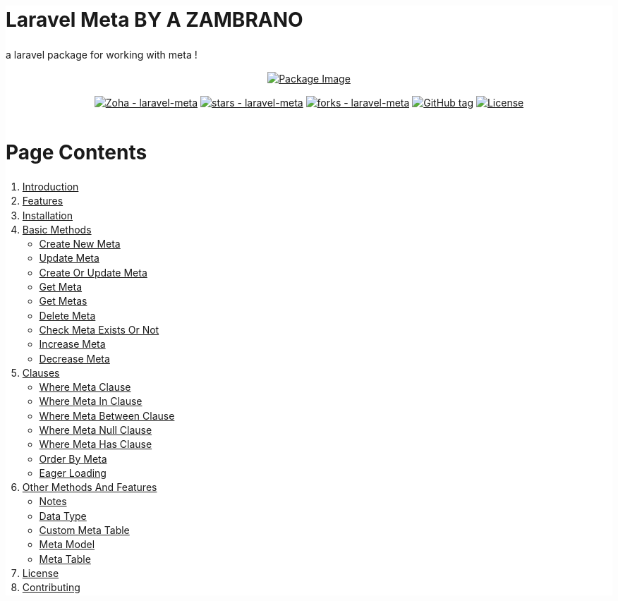
# Laravel Meta BY A ZAMBRANO
a laravel package for working with meta !

<div align="center">

[![Package Image](https://raw.githubusercontent.com/Zoha/files/master/larave-meta/images/cover%20image.jpg)](https://github.com/Zoha/laravel-meta "Go to GitHub repo")

[![Zoha - laravel-meta](https://img.shields.io/static/v1?label=Zoha&message=laravel-meta&color=red&logo=github)](https://github.com/Zoha/laravel-meta "Go to GitHub repo")
[![stars - laravel-meta](https://img.shields.io/github/stars/Zoha/laravel-meta?style=social)](https://github.com/Zoha/laravel-meta)
[![forks - laravel-meta](https://img.shields.io/github/forks/Zoha/laravel-meta?style=social)](https://github.com/Zoha/laravel-meta)
[![GitHub tag](https://img.shields.io/github/tag/Zoha/laravel-meta?include_prereleases=&sort=semver&color=cyan)](https://github.com/Zoha/laravel-meta/releases/)
[![License](https://img.shields.io/badge/License-MIT-blue)](#license)

</div>

# Page Contents

1. [Introduction](#introduction)
2. [Features](#features)
3. [Installation](#installation)
4. [Basic Methods](#basic-methods)
   - [Create New Meta](#create-new-meta)
   - [Update Meta](#update-meta)
   - [Create Or Update Meta](#create-or-update-meta)
   - [Get Meta](#get-meta)
   - [Get Metas](#get-metas)
   - [Delete Meta](#delete-meta)
   - [Check Meta Exists Or Not](#check-meta-exists-or-not)
   - [Increase Meta](#increase-meta)
   - [Decrease Meta](#decrease-meta)
5. [Clauses](#clauses)
   - [Where Meta Clause](#where-meta-clause)
   - [Where Meta In Clause](#where-meta-in-clause)
   - [Where Meta Between Clause](#where-meta-between-clause)
   - [Where Meta Null Clause](#where-meta-null-clause)
   - [Where Meta Has Clause](#where-meta-has-clause)
   - [Order By Meta](#order-by-meta)
   - [Eager Loading](#eager-loading)
6. [Other Methods And Features](#other-methods-and-features)
   - [Notes](#notes)
   - [Data Type](#data-type)
   - [Custom Meta Table](#custom-meta-table)
   - [Meta Model](#meta-model)
   - [Meta Table](#meta-table)
7. [License](#license)
8. [Contributing](#contributing)
